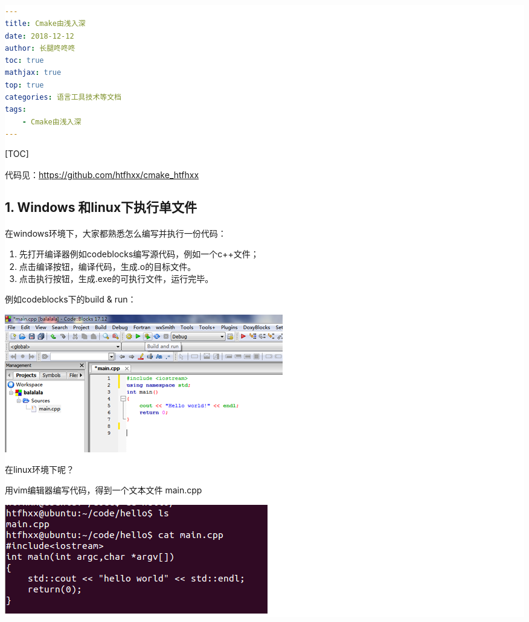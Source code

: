 ```yaml
---
title: Cmake由浅入深
date: 2018-12-12
author: 长腿咚咚咚
toc: true
mathjax: true
top: true
categories: 语言工具技术等文档
tags:
	- Cmake由浅入深
---
```


[TOC]

代码见：https://github.com/htfhxx/cmake_htfhxx



## 1. Windows 和linux下执行单文件

在windows环境下，大家都熟悉怎么编写并执行一份代码：

1. 先打开编译器例如codeblocks编写源代码，例如一个c++文件；
2. 点击编译按钮，编译代码，生成.o的目标文件。
3. 点击执行按钮，生成.exe的可执行文件，运行完毕。



例如codeblocks下的build & run：

![1579079026002](Cmake%E7%94%B1%E6%B5%85%E5%85%A5%E6%B7%B1/1579079026002.png)

 

在linux环境下呢？

用vim编辑器编写代码，得到一个文本文件 main.cpp

![1579079040506](Cmake%E7%94%B1%E6%B5%85%E5%85%A5%E6%B7%B1/1579079040506.png)
